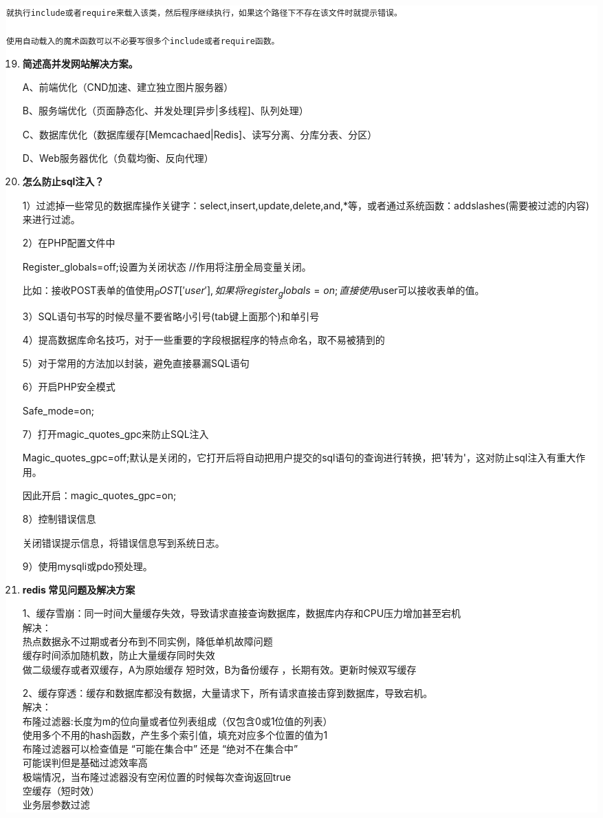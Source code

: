     就执行include或者require来载入该类，然后程序继续执行，如果这个路径下不存在该文件时就提示错误。

    使用自动载入的魔术函数可以不必要写很多个include或者require函数。

19. **简述高并发网站解决方案。**
    
    A、前端优化（CND加速、建立独立图片服务器）

    B、服务端优化（页面静态化、并发处理[异步|多线程]、队列处理）

    C、数据库优化（数据库缓存[Memcachaed|Redis]、读写分离、分库分表、分区）
    
    D、Web服务器优化（负载均衡、反向代理）

20. **怎么防止sql注入？**
    
    1）过滤掉一些常见的数据库操作关键字：select,insert,update,delete,and,*等，或者通过系统函数：addslashes(需要被过滤的内容)来进行过滤。

    2）在PHP配置文件中

    Register_globals=off;设置为关闭状态 //作用将注册全局变量关闭。

    比如：接收POST表单的值使用$_POST['user'],如果将register_globals=on;直接使用$user可以接收表单的值。

    3）SQL语句书写的时候尽量不要省略小引号(tab键上面那个)和单引号

    4）提高数据库命名技巧，对于一些重要的字段根据程序的特点命名，取不易被猜到的

    5）对于常用的方法加以封装，避免直接暴漏SQL语句

    6）开启PHP安全模式

    Safe_mode=on;

    7）打开magic_quotes_gpc来防止SQL注入

    Magic_quotes_gpc=off;默认是关闭的，它打开后将自动把用户提交的sql语句的查询进行转换，把'转为\'，这对防止sql注入有重大作用。

    因此开启：magic_quotes_gpc=on;

    8）控制错误信息

    关闭错误提示信息，将错误信息写到系统日志。

    9）使用mysqli或pdo预处理。

21. **redis 常见问题及解决方案**
    
    1、缓存雪崩：同一时间大量缓存失效，导致请求直接查询数据库，数据库内存和CPU压力增加甚至宕机  
    解决：  
    热点数据永不过期或者分布到不同实例，降低单机故障问题  
    缓存时间添加随机数，防止大量缓存同时失效                
    做二级缓存或者双缓存，A为原始缓存 短时效，B为备份缓存 ，长期有效。更新时候双写缓存  

    2、缓存穿透：缓存和数据库都没有数据，大量请求下，所有请求直接击穿到数据库，导致宕机。  
    解决：  
    布隆过滤器:长度为m的位向量或者位列表组成（仅包含0或1位值的列表）  
    使用多个不用的hash函数，产生多个索引值，填充对应多个位置的值为1  
    布隆过滤器可以检查值是 “可能在集合中” 还是 “绝对不在集合中”  
    可能误判但是基础过滤效率高  
    极端情况，当布隆过滤器没有空闲位置的时候每次查询返回true  
    空缓存（短时效）  
    业务层参数过滤  
